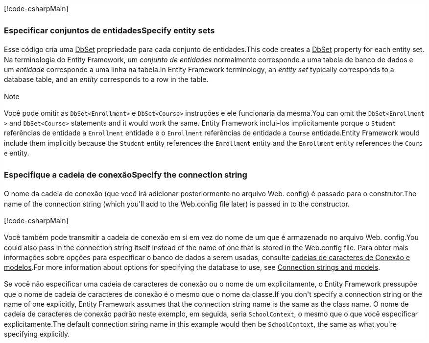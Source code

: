    [!code-csharp[Main](creating-an-entity-framework-data-model-for-an-asp-net-mvc-application/samples/sample6.cs)]

### <a name="specify-entity-sets"></a><span data-ttu-id="3e930-217">Especificar conjuntos de entidades</span><span class="sxs-lookup"><span data-stu-id="3e930-217">Specify entity sets</span></span>

<span data-ttu-id="3e930-218">Esse código cria uma [DbSet](https://msdn.microsoft.com/library/system.data.entity.dbset(v=vs.113).aspx) propriedade para cada conjunto de entidades.</span><span class="sxs-lookup"><span data-stu-id="3e930-218">This code creates a [DbSet](https://msdn.microsoft.com/library/system.data.entity.dbset(v=vs.113).aspx) property for each entity set.</span></span> <span data-ttu-id="3e930-219">Na terminologia do Entity Framework, um *conjunto de entidades* normalmente corresponde a uma tabela de banco de dados e um *entidade* corresponde a uma linha na tabela.</span><span class="sxs-lookup"><span data-stu-id="3e930-219">In Entity Framework terminology, an *entity set* typically corresponds to a database table, and an *entity* corresponds to a row in the table.</span></span>

> [!NOTE]
>
> <span data-ttu-id="3e930-220">Você pode omitir as `DbSet<Enrollment>` e `DbSet<Course>` instruções e ele funcionaria da mesma.</span><span class="sxs-lookup"><span data-stu-id="3e930-220">You can omit the `DbSet<Enrollment>` and `DbSet<Course>` statements and it would work the same.</span></span> <span data-ttu-id="3e930-221">Entity Framework inclui-los implicitamente porque o `Student` referências de entidade a `Enrollment` entidade e o `Enrollment` referências de entidade a `Course` entidade.</span><span class="sxs-lookup"><span data-stu-id="3e930-221">Entity Framework would include them implicitly because the `Student` entity references the `Enrollment` entity and the `Enrollment` entity references the `Course` entity.</span></span>

### <a name="specify-the-connection-string"></a><span data-ttu-id="3e930-222">Especifique a cadeia de conexão</span><span class="sxs-lookup"><span data-stu-id="3e930-222">Specify the connection string</span></span>

<span data-ttu-id="3e930-223">O nome da cadeia de conexão (que você irá adicionar posteriormente no arquivo Web. config) é passado para o construtor.</span><span class="sxs-lookup"><span data-stu-id="3e930-223">The name of the connection string (which you'll add to the Web.config file later) is passed in to the constructor.</span></span>

[!code-csharp[Main](creating-an-entity-framework-data-model-for-an-asp-net-mvc-application/samples/sample7.cs?highlight=1)]

<span data-ttu-id="3e930-224">Você também pode transmitir a cadeia de conexão em si em vez do nome de um que é armazenado no arquivo Web. config.</span><span class="sxs-lookup"><span data-stu-id="3e930-224">You could also pass in the connection string itself instead of the name of one that is stored in the Web.config file.</span></span> <span data-ttu-id="3e930-225">Para obter mais informações sobre opções para especificar o banco de dados a serem usadas, consulte [cadeias de caracteres de Conexão e modelos](/ef/ef6/fundamentals/configuring/connection-strings).</span><span class="sxs-lookup"><span data-stu-id="3e930-225">For more information about options for specifying the database to use, see [Connection strings and models](/ef/ef6/fundamentals/configuring/connection-strings).</span></span>

<span data-ttu-id="3e930-226">Se você não especificar uma cadeia de caracteres de conexão ou o nome de um explicitamente, o Entity Framework pressupõe que o nome de cadeia de caracteres de conexão é o mesmo que o nome da classe.</span><span class="sxs-lookup"><span data-stu-id="3e930-226">If you don't specify a connection string or the name of one explicitly, Entity Framework assumes that the connection string name is the same as the class name.</span></span> <span data-ttu-id="3e930-227">O nome de cadeia de caracteres de conexão padrão neste exemplo, em seguida, seria `SchoolContext`, o mesmo que o que você especificar explicitamente.</span><span class="sxs-lookup"><span data-stu-id="3e930-227">The default connection string name in this example would then be `SchoolContext`, the same as what you're specifying explicitly.</span></span>
